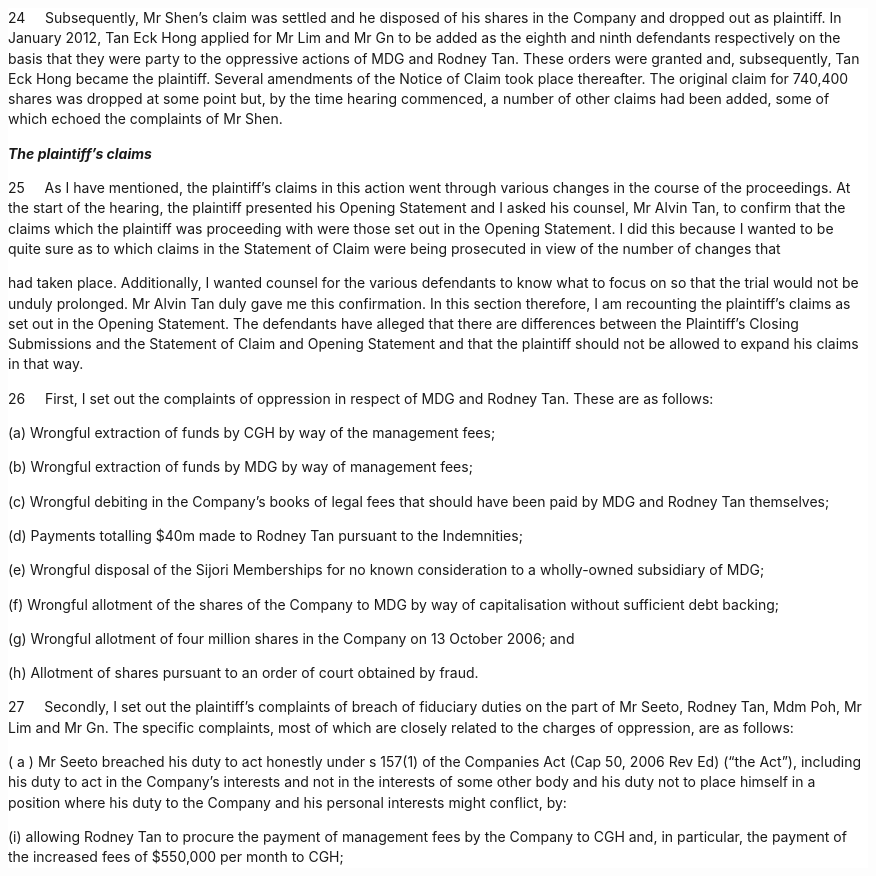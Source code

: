 24     Subsequently, Mr Shen’s claim was settled and he disposed of his shares in the Company and dropped out as plaintiff. In January 2012, Tan Eck Hong applied for Mr Lim and Mr Gn to be added as the eighth and ninth defendants respectively on the basis that they were party to the oppressive actions of MDG and Rodney Tan. These orders were granted and, subsequently, Tan Eck Hong became the plaintiff. Several amendments of the Notice of Claim took place thereafter. The original claim for 740,400 shares was dropped at some point but, by the time hearing commenced, a number of other claims had been added, some of which echoed the complaints of Mr Shen. 

**_The plaintiff’s claims_** 

25     As I have mentioned, the plaintiff’s claims in this action went through various changes in the course of the proceedings. At the start of the hearing, the plaintiff presented his Opening Statement and I asked his counsel, Mr Alvin Tan, to confirm that the claims which the plaintiff was proceeding with were those set out in the Opening Statement. I did this because I wanted to be quite sure as to which claims in the Statement of Claim were being prosecuted in view of the number of changes that 


had taken place. Additionally, I wanted counsel for the various defendants to know what to focus on so that the trial would not be unduly prolonged. Mr Alvin Tan duly gave me this confirmation. In this section therefore, I am recounting the plaintiff’s claims as set out in the Opening Statement. The defendants have alleged that there are differences between the Plaintiff’s Closing Submissions and the Statement of Claim and Opening Statement and that the plaintiff should not be allowed to expand his claims in that way. 

26     First, I set out the complaints of oppression in respect of MDG and Rodney Tan. These are as follows: 

 (a) Wrongful extraction of funds by CGH by way of the management fees; 

 (b) Wrongful extraction of funds by MDG by way of management fees; 

 (c) Wrongful debiting in the Company’s books of legal fees that should have been paid by MDG and Rodney Tan themselves; 

 (d) Payments totalling $40m made to Rodney Tan pursuant to the Indemnities; 

 (e) Wrongful disposal of the Sijori Memberships for no known consideration to a wholly-owned subsidiary of MDG; 

 (f) Wrongful allotment of the shares of the Company to MDG by way of capitalisation without sufficient debt backing; 

 (g) Wrongful allotment of four million shares in the Company on 13 October 2006; and 

 (h) Allotment of shares pursuant to an order of court obtained by fraud. 

27     Secondly, I set out the plaintiff’s complaints of breach of fiduciary duties on the part of Mr Seeto, Rodney Tan, Mdm Poh, Mr Lim and Mr Gn. The specific complaints, most of which are closely related to the charges of oppression, are as follows: 

 ( a ) Mr Seeto breached his duty to act honestly under s 157(1) of the Companies Act (Cap 50, 2006 Rev Ed) (“the Act”), including his duty to act in the Company’s interests and not in the interests of some other body and his duty not to place himself in a position where his duty to the Company and his personal interests might conflict, by: 

 (i) allowing Rodney Tan to procure the payment of management fees by the Company to CGH and, in particular, the payment of the increased fees of $550,000 per month to CGH; 
